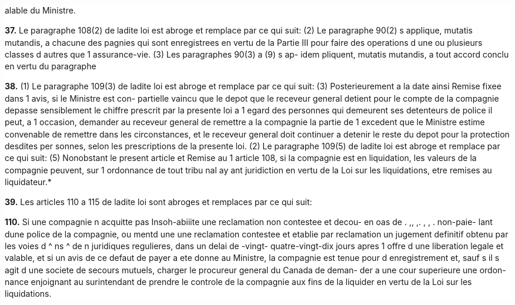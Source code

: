 alable du Ministre.

**37.** Le paragraphe 108(2) de ladite loi
est abroge et remplace par ce qui suit:
(2) Le paragraphe 90(2) s applique,
mutatis mutandis, a chacune des
pagnies qui sont enregistrees en vertu
de la Partie III pour faire des operations
d une ou plusieurs classes d
autres que 1 assurance-vie.
(3) Les paragraphes 90(3) a (9) s ap- idem
pliquent, mutatis mutandis, a tout
accord conclu en vertu du paragraphe

**38.** (1) Le paragraphe 109(3) de ladite
loi est abroge et remplace par ce qui suit:
(3) Posterieurement a la date ainsi Remise
fixee dans 1 avis, si le Ministre est con- partielle
vaincu que le depot que le receveur
general detient pour le compte de la
compagnie depasse sensiblement le chiffre
prescrit par la presente loi a 1 egard des
personnes qui demeurent ses detenteurs
de police il peut, a 1 occasion, demander
au receveur general de remettre a la
compagnie la partie de 1 excedent que le
Ministre estime convenable de remettre
dans les circonstances, et le receveur
general doit continuer a detenir le reste
du depot pour la protection desdites per
sonnes, selon les prescriptions de la
presente loi.
(2) Le paragraphe 109(5) de ladite loi
est abroge et remplace par ce qui suit:
(5) Nonobstant le present article et Remise au
1 article 108, si la compagnie est en
liquidation, les valeurs de la compagnie
peuvent, sur 1 ordonnance de tout tribu
nal ay ant juridiction en vertu de la Loi
sur les liquidations, etre remises au
liquidateur.*

**39.** Les articles 110 a 115 de ladite loi
sont abroges et remplaces par ce qui suit:

**110.** Si une compagnie n acquitte pas Insoh-abiiite
une reclamation non contestee et decou- en oas de
. ,, ,. , , . non-paie-
lant dune police de la compagnie, ou mentd une
une reclamation contestee et etablie par reclamation
un jugement definitif obtenu par les voies d ^ ns ^ de n
juridiques regulieres, dans un delai de -vingt-
quatre-vingt-dix jours apres 1 offre d une
liberation legale et valable, et si un avis
de ce defaut de payer a ete donne au
Ministre, la compagnie est tenue pour
d enregistrement et, sauf s il s agit d une
societe de secours mutuels, charger le
procureur general du Canada de deman-
der a une cour superieure une ordon-
nance enjoignant au surintendant de
prendre le controle de la compagnie aux
fins de la liquider en vertu de la Loi sur
les liquidations.
